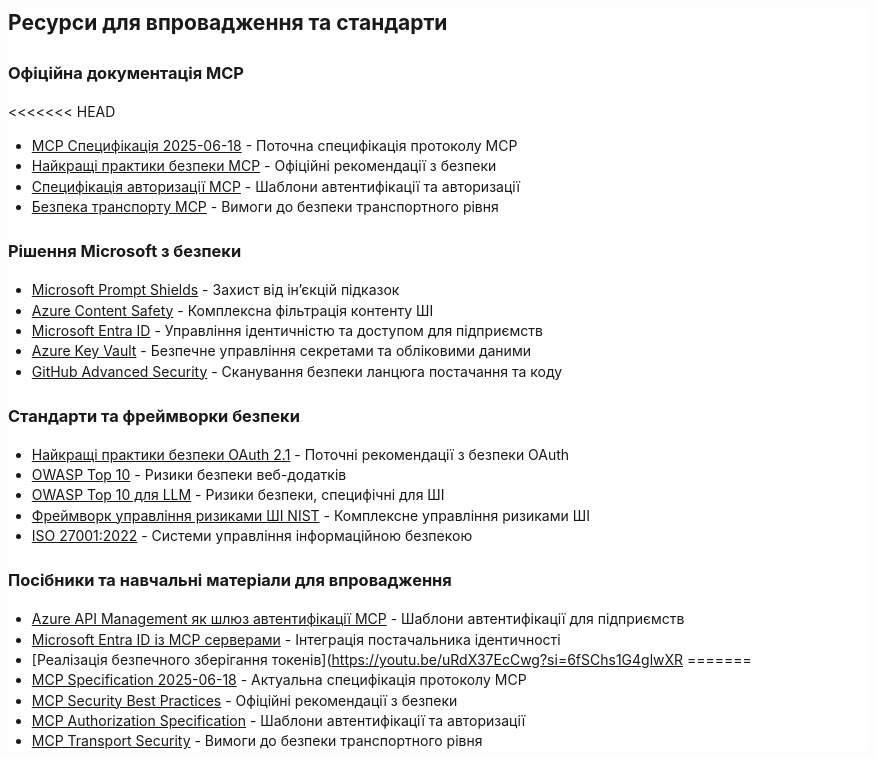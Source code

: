 ## Ресурси для впровадження та стандарти

### Офіційна документація MCP
<<<<<<< HEAD
- [MCP Специфікація 2025-06-18](https://spec.modelcontextprotocol.io/specification/2025-06-18/) - Поточна специфікація протоколу MCP
- [Найкращі практики безпеки MCP](https://modelcontextprotocol.io/specification/2025-06-18/basic/security_best_practices) - Офіційні рекомендації з безпеки
- [Специфікація авторизації MCP](https://modelcontextprotocol.io/specification/2025-06-18/basic/authorization) - Шаблони автентифікації та авторизації
- [Безпека транспорту MCP](https://modelcontextprotocol.io/specification/2025-06-18/transports/) - Вимоги до безпеки транспортного рівня

### Рішення Microsoft з безпеки
- [Microsoft Prompt Shields](https://learn.microsoft.com/azure/ai-services/content-safety/concepts/jailbreak-detection) - Захист від ін’єкцій підказок
- [Azure Content Safety](https://learn.microsoft.com/azure/ai-services/content-safety/) - Комплексна фільтрація контенту ШІ
- [Microsoft Entra ID](https://learn.microsoft.com/entra/identity-platform/v2-oauth2-auth-code-flow) - Управління ідентичністю та доступом для підприємств
- [Azure Key Vault](https://learn.microsoft.com/azure/key-vault/general/basic-concepts) - Безпечне управління секретами та обліковими даними
- [GitHub Advanced Security](https://github.com/security/advanced-security) - Сканування безпеки ланцюга постачання та коду

### Стандарти та фреймворки безпеки
- [Найкращі практики безпеки OAuth 2.1](https://datatracker.ietf.org/doc/html/draft-ietf-oauth-security-topics) - Поточні рекомендації з безпеки OAuth
- [OWASP Top 10](https://owasp.org/www-project-top-ten/) - Ризики безпеки веб-додатків
- [OWASP Top 10 для LLM](https://genai.owasp.org/download/43299/?tmstv=1731900559) - Ризики безпеки, специфічні для ШІ
- [Фреймворк управління ризиками ШІ NIST](https://www.nist.gov/itl/ai-risk-management-framework) - Комплексне управління ризиками ШІ
- [ISO 27001:2022](https://www.iso.org/standard/27001) - Системи управління інформаційною безпекою

### Посібники та навчальні матеріали для впровадження
- [Azure API Management як шлюз автентифікації MCP](https://techcommunity.microsoft.com/blog/integrationsonazureblog/azure-api-management-your-auth-gateway-for-mcp-servers/4402690) - Шаблони автентифікації для підприємств
- [Microsoft Entra ID із MCP серверами](https://den.dev/blog/mcp-server-auth-entra-id-session/) - Інтеграція постачальника ідентичності
- [Реалізація безпечного зберігання токенів](https://youtu.be/uRdX37EcCwg?si=6fSChs1G4glwXR
=======
- [MCP Specification 2025-06-18](https://spec.modelcontextprotocol.io/specification/2025-06-18/) - Актуальна специфікація протоколу MCP
- [MCP Security Best Practices](https://modelcontextprotocol.io/specification/2025-06-18/basic/security_best_practices) - Офіційні рекомендації з безпеки
- [MCP Authorization Specification](https://modelcontextprotocol.io/specification/2025-06-18/basic/authorization) - Шаблони автентифікації та авторизації
- [MCP Transport Security](https://modelcontextprotocol.io/specification/2025-06-18/transports/) - Вимоги до безпеки транспортного рівня
